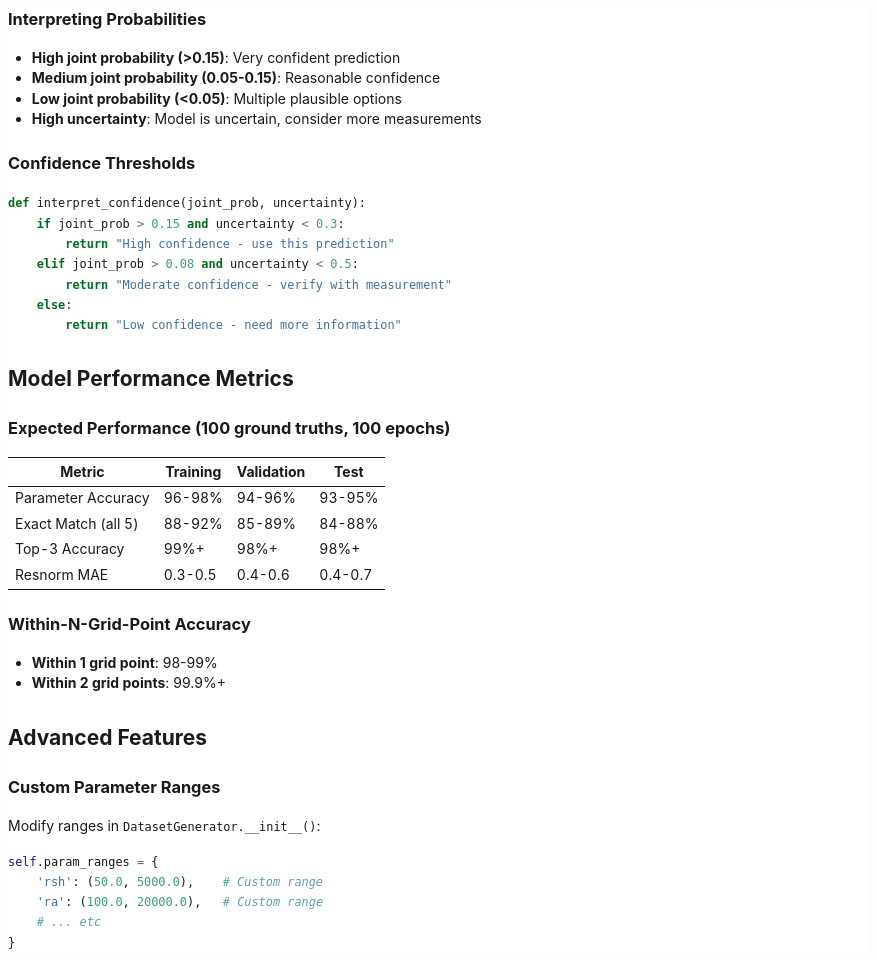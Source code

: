 ### Interpreting Probabilities

- **High joint probability (>0.15)**: Very confident prediction
- **Medium joint probability (0.05-0.15)**: Reasonable confidence
- **Low joint probability (<0.05)**: Multiple plausible options
- **High uncertainty**: Model is uncertain, consider more measurements

### Confidence Thresholds

```python
def interpret_confidence(joint_prob, uncertainty):
    if joint_prob > 0.15 and uncertainty < 0.3:
        return "High confidence - use this prediction"
    elif joint_prob > 0.08 and uncertainty < 0.5:
        return "Moderate confidence - verify with measurement"
    else:
        return "Low confidence - need more information"
```

## Model Performance Metrics

### Expected Performance (100 ground truths, 100 epochs)

| Metric | Training | Validation | Test |
|--------|----------|------------|------|
| Parameter Accuracy | 96-98% | 94-96% | 93-95% |
| Exact Match (all 5) | 88-92% | 85-89% | 84-88% |
| Top-3 Accuracy | 99%+ | 98%+ | 98%+ |
| Resnorm MAE | 0.3-0.5 | 0.4-0.6 | 0.4-0.7 |

### Within-N-Grid-Point Accuracy

- **Within 1 grid point**: 98-99%
- **Within 2 grid points**: 99.9%+

## Advanced Features

### Custom Parameter Ranges

Modify ranges in `DatasetGenerator.__init__()`:

```python
self.param_ranges = {
    'rsh': (50.0, 5000.0),    # Custom range
    'ra': (100.0, 20000.0),   # Custom range
    # ... etc
}
```
